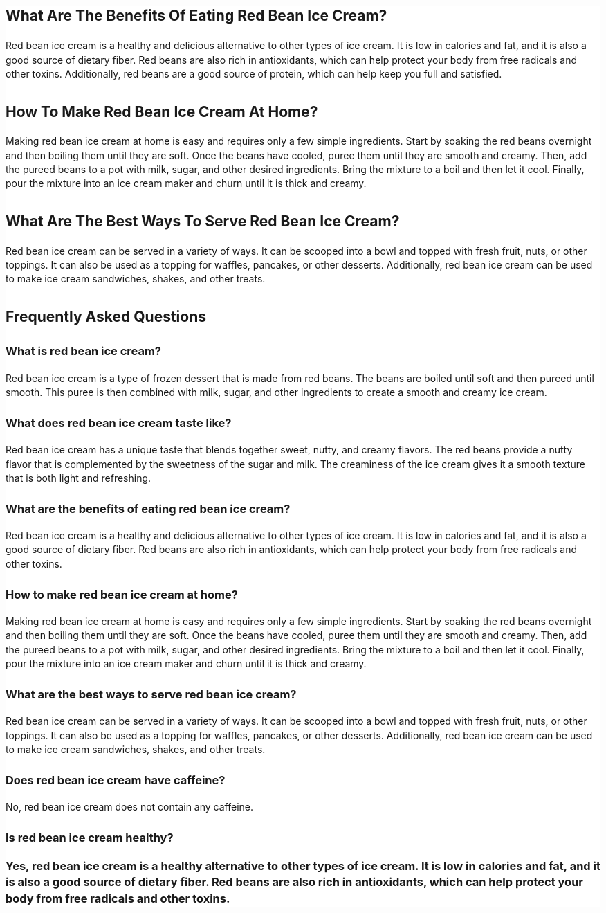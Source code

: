 <h2>What Are The Benefits Of Eating Red Bean Ice Cream?</h2>

<p>Red bean ice cream is a healthy and delicious alternative to other types of ice cream. It is low in calories and fat, and it is also a good source of dietary fiber. Red beans are also rich in antioxidants, which can help protect your body from free radicals and other toxins. Additionally, red beans are a good source of protein, which can help keep you full and satisfied.</p>

<h2>How To Make Red Bean Ice Cream At Home?</h2>

<p>Making red bean ice cream at home is easy and requires only a few simple ingredients. Start by soaking the red beans overnight and then boiling them until they are soft. Once the beans have cooled, puree them until they are smooth and creamy. Then, add the pureed beans to a pot with milk, sugar, and other desired ingredients. Bring the mixture to a boil and then let it cool. Finally, pour the mixture into an ice cream maker and churn until it is thick and creamy.</p>

<h2>What Are The Best Ways To Serve Red Bean Ice Cream?</h2>

<p>Red bean ice cream can be served in a variety of ways. It can be scooped into a bowl and topped with fresh fruit, nuts, or other toppings. It can also be used as a topping for waffles, pancakes, or other desserts. Additionally, red bean ice cream can be used to make ice cream sandwiches, shakes, and other treats.</p>

<h2>Frequently Asked Questions</h2>

<h3>What is red bean ice cream?</h3>
<p>Red bean ice cream is a type of frozen dessert that is made from red beans. The beans are boiled until soft and then pureed until smooth. This puree is then combined with milk, sugar, and other ingredients to create a smooth and creamy ice cream.</p>

<h3>What does red bean ice cream taste like?</h3>
<p>Red bean ice cream has a unique taste that blends together sweet, nutty, and creamy flavors. The red beans provide a nutty flavor that is complemented by the sweetness of the sugar and milk. The creaminess of the ice cream gives it a smooth texture that is both light and refreshing.</p>

<h3>What are the benefits of eating red bean ice cream?</h3>
<p>Red bean ice cream is a healthy and delicious alternative to other types of ice cream. It is low in calories and fat, and it is also a good source of dietary fiber. Red beans are also rich in antioxidants, which can help protect your body from free radicals and other toxins.</p>

<h3>How to make red bean ice cream at home?</h3>
<p>Making red bean ice cream at home is easy and requires only a few simple ingredients. Start by soaking the red beans overnight and then boiling them until they are soft. Once the beans have cooled, puree them until they are smooth and creamy. Then, add the pureed beans to a pot with milk, sugar, and other desired ingredients. Bring the mixture to a boil and then let it cool. Finally, pour the mixture into an ice cream maker and churn until it is thick and creamy.</p>

<h3>What are the best ways to serve red bean ice cream?</h3>
<p>Red bean ice cream can be served in a variety of ways. It can be scooped into a bowl and topped with fresh fruit, nuts, or other toppings. It can also be used as a topping for waffles, pancakes, or other desserts. Additionally, red bean ice cream can be used to make ice cream sandwiches, shakes, and other treats.</p>

<h3>Does red bean ice cream have caffeine?</h3>
<p>No, red bean ice cream does not contain any caffeine.</p>

<h3>Is red bean ice cream healthy?</p>
<p>Yes, red bean ice cream is a healthy alternative to other types of ice cream. It is low in calories and fat, and it is also a good source of dietary fiber. Red beans are also rich in antioxidants, which can help protect your body from free radicals and other toxins.</p>
